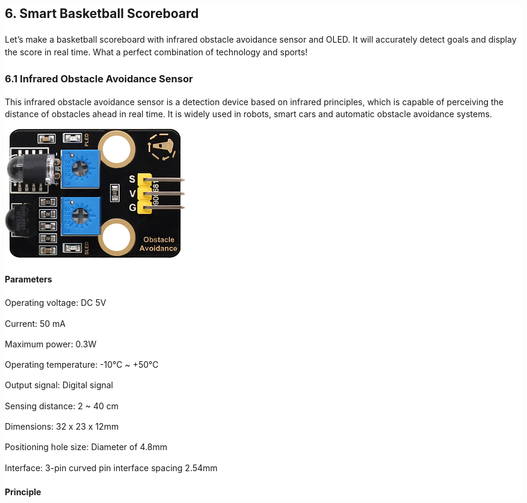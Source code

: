 ## 6. Smart Basketball Scoreboard

Let’s make a basketball scoreboard with infrared obstacle avoidance sensor and OLED. It will accurately detect goals and display the score in real time. What a perfect combination of technology and sports!

### 6.1 Infrared Obstacle Avoidance Sensor

This infrared obstacle avoidance sensor is a detection device based on infrared principles, which is capable of perceiving the distance of obstacles ahead in real time. It is widely used in robots, smart cars and automatic obstacle avoidance systems.

![KS6019](../../img/KS6019.png)



#### Parameters

Operating voltage: DC 5V

Current: 50 mA

Maximum power: 0.3W

Operating temperature: -10°C ~ +50°C

Output signal: Digital signal

Sensing distance: 2 ~ 40 cm

Dimensions: 32 x 23 x 12mm

Positioning hole size: Diameter of 4.8mm

Interface: 3-pin curved pin interface spacing 2.54mm



#### Principle
